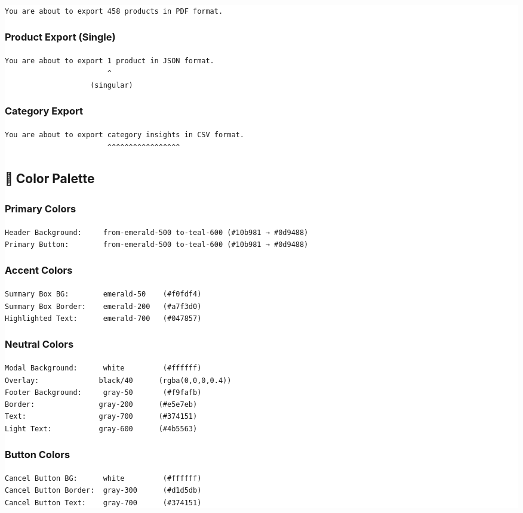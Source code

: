 ```
You are about to export 458 products in PDF format.
```

### Product Export (Single)

```
You are about to export 1 product in JSON format.
                        ^
                    (singular)
```

### Category Export

```
You are about to export category insights in CSV format.
                        ^^^^^^^^^^^^^^^^^
```

## 🎨 Color Palette

### Primary Colors

```
Header Background:     from-emerald-500 to-teal-600 (#10b981 → #0d9488)
Primary Button:        from-emerald-500 to-teal-600 (#10b981 → #0d9488)
```

### Accent Colors

```
Summary Box BG:        emerald-50    (#f0fdf4)
Summary Box Border:    emerald-200   (#a7f3d0)
Highlighted Text:      emerald-700   (#047857)
```

### Neutral Colors

```
Modal Background:      white         (#ffffff)
Overlay:              black/40      (rgba(0,0,0,0.4))
Footer Background:     gray-50       (#f9fafb)
Border:               gray-200      (#e5e7eb)
Text:                 gray-700      (#374151)
Light Text:           gray-600      (#4b5563)
```

### Button Colors

```
Cancel Button BG:      white         (#ffffff)
Cancel Button Border:  gray-300      (#d1d5db)
Cancel Button Text:    gray-700      (#374151)
```
